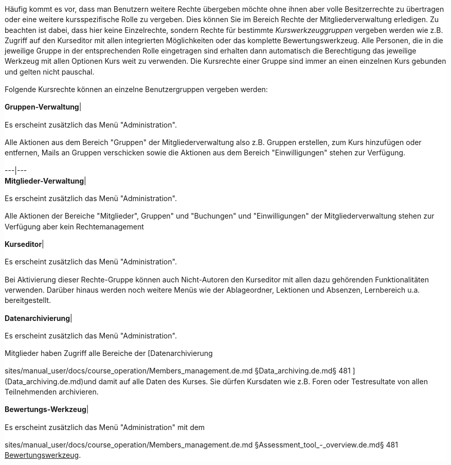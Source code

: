 Häufig kommt es vor, dass man Benutzern weitere Rechte übergeben möchte ohne
ihnen aber volle Besitzerrechte zu übertragen oder eine weitere
kursspezifische Rolle zu vergeben. Dies können Sie im Bereich Rechte der
Mitgliederverwaltung erledigen. Zu beachten ist dabei, dass hier keine
Einzelrechte, sondern Rechte für bestimmte _Kurswerkzeuggruppen_ vergeben
werden wie z.B. Zugriff auf den Kurseditor mit allen integrierten
Möglichkeiten oder das komplette Bewertungswerkzeug.  Alle Personen, die in
die jeweilige Gruppe in der entsprechenden Rolle eingetragen sind erhalten
dann automatisch die Berechtigung das jeweilige Werkzeug mit allen Optionen
Kurs weit zu verwenden. Die Kursrechte einer Gruppe sind immer an einen
einzelnen Kurs gebunden und gelten nicht pauschal.

Folgende Kursrechte können an einzelne Benutzergruppen vergeben werden:

  

 **Gruppen-Verwaltung**|

Es erscheint zusätzlich das Menü "Administration".

Alle Aktionen aus dem Bereich "Gruppen" der Mitgliederverwaltung also z.B.
Gruppen erstellen, zum Kurs hinzufügen oder entfernen, Mails an Gruppen
verschicken sowie die Aktionen aus dem Bereich "Einwilligungen" stehen zur
Verfügung.  
  
---|---  
 **Mitglieder-Verwaltung**|

Es erscheint zusätzlich das Menü "Administration".

Alle Aktionen der Bereiche "Mitglieder", Gruppen" und "Buchungen" und
"Einwilligungen" der Mitgliederverwaltung stehen zur Verfügung aber kein
Rechtemanagement  
  
 **Kurseditor**|

Es erscheint zusätzlich das Menü "Administration".

Bei Aktivierung dieser Rechte-Gruppe können auch Nicht-Autoren den Kurseditor
mit allen dazu gehörenden Funktionalitäten verwenden. Darüber hinaus werden
noch weitere Menüs wie der Ablageordner, Lektionen und Absenzen, Lernbereich
u.a.  bereitgestellt.  
  
 **Datenarchivierung**|

Es erscheint zusätzlich das Menü "Administration".

Mitglieder haben Zugriff alle Bereiche der [Datenarchivierung

sites/manual_user/docs/course_operation/Members_management.de.md §Data_archiving.de.md§ 481
](Data_archiving.de.md)und damit auf alle Daten des Kurses. Sie dürfen
Kursdaten wie z.B. Foren oder Testresultate von allen Teilnehmenden
archivieren.  
  
 **Bewertungs-Werkzeug**|

Es erscheint zusätzlich das Menü "Administration" mit dem

sites/manual_user/docs/course_operation/Members_management.de.md §Assessment_tool_-_overview.de.md§ 481
[Bewertungswerkzeug](Assessment_tool_-_overview.de.md).
